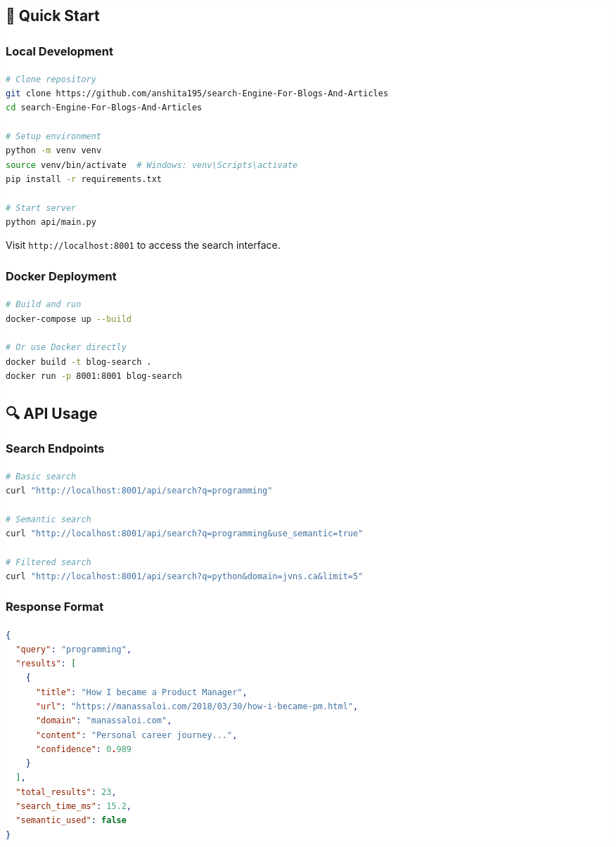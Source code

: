 ## 🚀 Quick Start

### Local Development

```bash
# Clone repository
git clone https://github.com/anshita195/search-Engine-For-Blogs-And-Articles
cd search-Engine-For-Blogs-And-Articles

# Setup environment
python -m venv venv
source venv/bin/activate  # Windows: venv\Scripts\activate
pip install -r requirements.txt

# Start server
python api/main.py
```

Visit `http://localhost:8001` to access the search interface.

### Docker Deployment

```bash
# Build and run
docker-compose up --build

# Or use Docker directly
docker build -t blog-search .
docker run -p 8001:8001 blog-search
```

## 🔍 API Usage

### Search Endpoints

```bash
# Basic search
curl "http://localhost:8001/api/search?q=programming"

# Semantic search
curl "http://localhost:8001/api/search?q=programming&use_semantic=true"

# Filtered search
curl "http://localhost:8001/api/search?q=python&domain=jvns.ca&limit=5"
```

### Response Format

```json
{
  "query": "programming",
  "results": [
    {
      "title": "How I became a Product Manager",
      "url": "https://manassaloi.com/2018/03/30/how-i-became-pm.html",
      "domain": "manassaloi.com",
      "content": "Personal career journey...",
      "confidence": 0.989
    }
  ],
  "total_results": 23,
  "search_time_ms": 15.2,
  "semantic_used": false
}
```